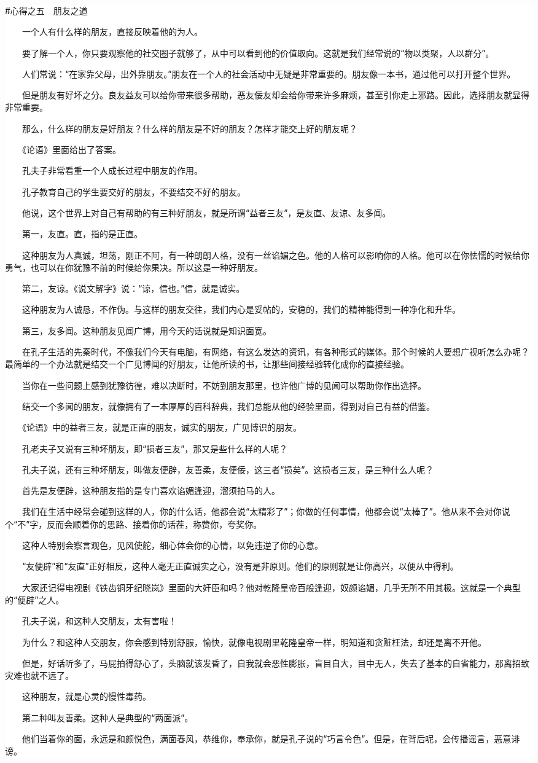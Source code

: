 #心得之五　朋友之道

　　一个人有什么样的朋友，直接反映着他的为人。

　　要了解一个人，你只要观察他的社交圈子就够了，从中可以看到他的价值取向。这就是我们经常说的“物以类聚，人以群分”。

　　人们常说：“在家靠父母，出外靠朋友。”朋友在一个人的社会活动中无疑是非常重要的。朋友像一本书，通过他可以打开整个世界。

　　但是朋友有好坏之分。良友益友可以给你带来很多帮助，恶友佞友却会给你带来许多麻烦，甚至引你走上邪路。因此，选择朋友就显得非常重要。

　　那么，什么样的朋友是好朋友？什么样的朋友是不好的朋友？怎样才能交上好的朋友呢？

　　《论语》里面给出了答案。

　　孔夫子非常看重一个人成长过程中朋友的作用。

　　孔子教育自己的学生要交好的朋友，不要结交不好的朋友。

　　他说，这个世界上对自己有帮助的有三种好朋友，就是所谓“益者三友”，是友直、友谅、友多闻。

　　第一，友直。直，指的是正直。

　　这种朋友为人真诚，坦荡，刚正不阿，有一种朗朗人格，没有一丝谄媚之色。他的人格可以影响你的人格。他可以在你怯懦的时候给你勇气，也可以在你犹豫不前的时候给你果决。所以这是一种好朋友。

　　第二，友谅。《说文解字》说：“谅，信也。”信，就是诚实。

　　这种朋友为人诚恳，不作伪。与这样的朋友交往，我们内心是妥帖的，安稳的，我们的精神能得到一种净化和升华。

　　第三，友多闻。这种朋友见闻广博，用今天的话说就是知识面宽。

　　在孔子生活的先秦时代，不像我们今天有电脑，有网络，有这么发达的资讯，有各种形式的媒体。那个时候的人要想广视听怎么办呢？最简单的一个办法就是结交一个广见博闻的好朋友，让他所读的书，让那些间接经验转化成你的直接经验。

　　当你在一些问题上感到犹豫彷徨，难以决断时，不妨到朋友那里，也许他广博的见闻可以帮助你作出选择。

　　结交一个多闻的朋友，就像拥有了一本厚厚的百科辞典，我们总能从他的经验里面，得到对自己有益的借鉴。

　　《论语》中的益者三友，就是正直的朋友，诚实的朋友，广见博识的朋友。

　　孔老夫子又说有三种坏朋友，即“损者三友”，那又是些什么样的人呢？

　　孔夫子说，还有三种坏朋友，叫做友便辟，友善柔，友便佞，这三者“损矣”。这损者三友，是三种什么人呢？

　　首先是友便辟，这种朋友指的是专门喜欢谄媚逢迎，溜须拍马的人。

　　我们在生活中经常会碰到这样的人，你的什么话，他都会说“太精彩了”；你做的任何事情，他都会说“太棒了”。他从来不会对你说个“不”字，反而会顺着你的思路、接着你的话茬，称赞你，夸奖你。

　　这种人特别会察言观色，见风使舵，细心体会你的心情，以免违逆了你的心意。

　　“友便辟”和“友直”正好相反，这种人毫无正直诚实之心，没有是非原则。他们的原则就是让你高兴，以便从中得利。

　　大家还记得电视剧《铁齿铜牙纪晓岚》里面的大奸臣和吗？他对乾隆皇帝百般逢迎，奴颜谄媚，几乎无所不用其极。这就是一个典型的“便辟”之人。

　　孔夫子说，和这种人交朋友，太有害啦！

　　为什么？和这种人交朋友，你会感到特别舒服，愉快，就像电视剧里乾隆皇帝一样，明知道和贪赃枉法，却还是离不开他。

　　但是，好话听多了，马屁拍得舒心了，头脑就该发昏了，自我就会恶性膨胀，盲目自大，目中无人，失去了基本的自省能力，那离招致灾难也就不远了。

　　这种朋友，就是心灵的慢性毒药。

　　第二种叫友善柔。这种人是典型的“两面派”。

　　他们当着你的面，永远是和颜悦色，满面春风，恭维你，奉承你，就是孔子说的“巧言令色”。但是，在背后呢，会传播谣言，恶意诽谤。

